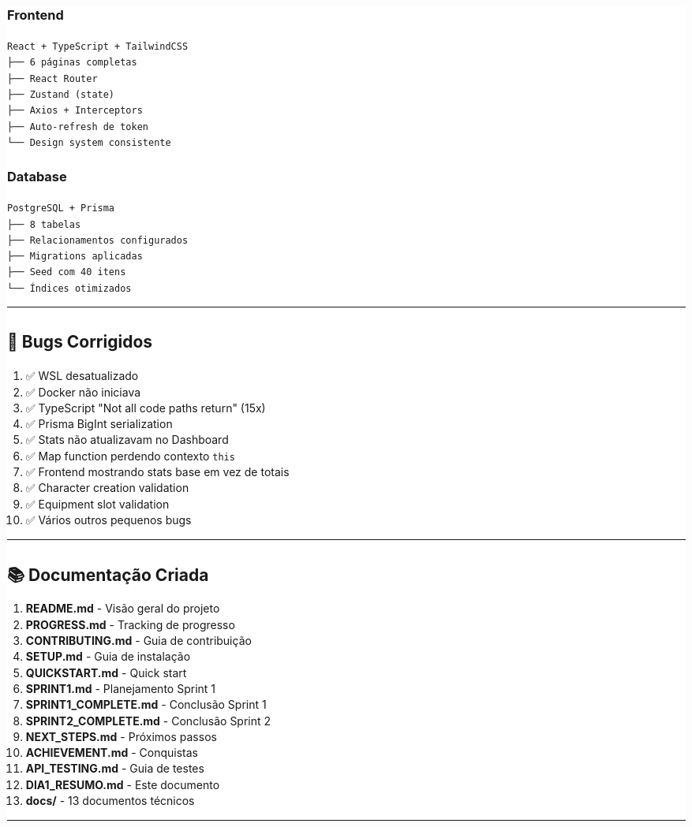 ### Frontend
```
React + TypeScript + TailwindCSS
├── 6 páginas completas
├── React Router
├── Zustand (state)
├── Axios + Interceptors
├── Auto-refresh de token
└── Design system consistente
```

### Database
```
PostgreSQL + Prisma
├── 8 tabelas
├── Relacionamentos configurados
├── Migrations aplicadas
├── Seed com 40 itens
└── Índices otimizados
```

---

## 🐛 Bugs Corrigidos

1. ✅ WSL desatualizado
2. ✅ Docker não iniciava
3. ✅ TypeScript "Not all code paths return" (15x)
4. ✅ Prisma BigInt serialization
5. ✅ Stats não atualizavam no Dashboard
6. ✅ Map function perdendo contexto `this`
7. ✅ Frontend mostrando stats base em vez de totais
8. ✅ Character creation validation
9. ✅ Equipment slot validation
10. ✅ Vários outros pequenos bugs

---

## 📚 Documentação Criada

1. **README.md** - Visão geral do projeto
2. **PROGRESS.md** - Tracking de progresso
3. **CONTRIBUTING.md** - Guia de contribuição
4. **SETUP.md** - Guia de instalação
5. **QUICKSTART.md** - Quick start
6. **SPRINT1.md** - Planejamento Sprint 1
7. **SPRINT1_COMPLETE.md** - Conclusão Sprint 1
8. **SPRINT2_COMPLETE.md** - Conclusão Sprint 2
9. **NEXT_STEPS.md** - Próximos passos
10. **ACHIEVEMENT.md** - Conquistas
11. **API_TESTING.md** - Guia de testes
12. **DIA1_RESUMO.md** - Este documento
13. **docs/** - 13 documentos técnicos

---